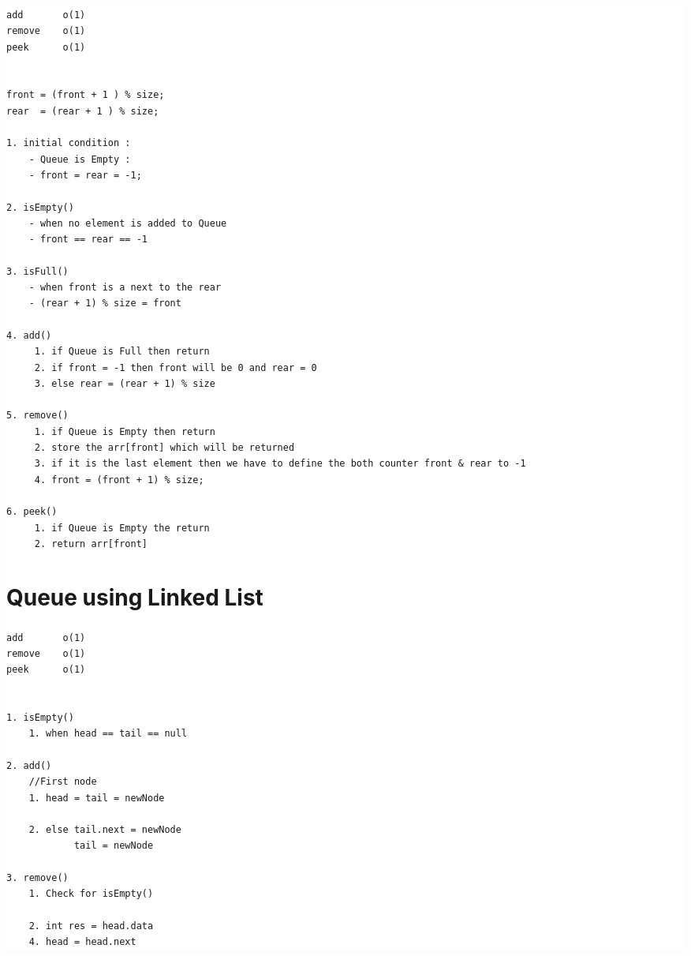     add       o(1)
    remove    o(1)
    peek      o(1)


    front = (front + 1 ) % size;
    rear  = (rear + 1 ) % size;

    1. initial condition :
        - Queue is Empty :
        - front = rear = -1;

    2. isEmpty()
        - when no element is added to Queue
        - front == rear == -1

    3. isFull()
        - when front is a next to the rear
        - (rear + 1) % size = front

    4. add()
         1. if Queue is Full then return 
         2. if front = -1 then front will be 0 and rear = 0
         3. else rear = (rear + 1) % size

    5. remove()
         1. if Queue is Empty then return
         2. store the arr[front] which will be returned
         3. if it is the last element then we have to define the both counter front & rear to -1
         4. front = (front + 1) % size;

    6. peek()
         1. if Queue is Empty the return
         2. return arr[front]


# Queue using Linked List
    
    add       o(1)
    remove    o(1)
    peek      o(1)


    1. isEmpty()
        1. when head == tail == null
    
    2. add()
        //First node
        1. head = tail = newNode
        
        2. else tail.next = newNode
                tail = newNode

    3. remove()
        1. Check for isEmpty()

        2. int res = head.data
        4. head = head.next
